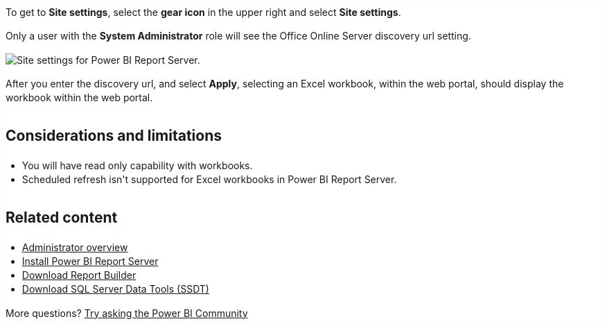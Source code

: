 To get to **Site settings**, select the **gear icon** in the upper right and select **Site settings**.

Only a user with the **System Administrator** role will see the Office Online Server discovery url setting.

![Site settings for Power BI Report Server.](media/excel-oos/reportserver-site-settings.png)

After you enter the discovery url, and select **Apply**, selecting an Excel workbook, within the web portal, should display the workbook within the web portal.

## Considerations and limitations

- You will have read only capability with workbooks.
- Scheduled refresh isn't supported for Excel workbooks in Power BI Report Server.

## Related content

* [Administrator overview](admin-handbook-overview.md)  
* [Install Power BI Report Server](install-report-server.md)  
* [Download Report Builder](https://www.microsoft.com/download/details.aspx?id=53613)  
* [Download SQL Server Data Tools (SSDT)](/sql/ssdt/download-sql-server-data-tools-ssdt)

More questions? [Try asking the Power BI Community](https://community.powerbi.com/)